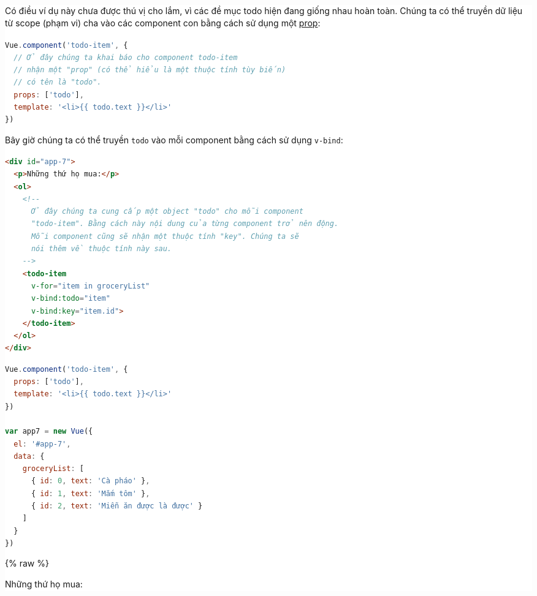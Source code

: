 Có điều ví dụ này chưa được thú vị cho lắm, vì các đề mục todo hiện đang giống nhau hoàn toàn. Chúng ta có thể truyền dữ liệu từ scope (phạm vi) cha vào các component con bằng cách sử dụng một [prop](components.html#Props):

``` js
Vue.component('todo-item', {
  // Ở đây chúng ta khai báo cho component todo-item 
  // nhận một "prop" (có thể hiểu là một thuộc tính tùy biến) 
  // có tên là "todo".
  props: ['todo'],
  template: '<li>{{ todo.text }}</li>'
})
```

Bây giờ chúng ta có thể truyền `todo` vào mỗi component bằng cách sử dụng `v-bind`:

``` html
<div id="app-7">
  <p>Những thứ họ mua:</p>
  <ol>
    <!--
      Ở đây chúng ta cung cấp một object "todo" cho mỗi component
      "todo-item". Bằng cách này nội dung của từng component trở nên động.
      Mỗi component cũng sẽ nhận một thuộc tính "key". Chúng ta sẽ
      nói thêm về thuộc tính này sau.
    -->
    <todo-item
      v-for="item in groceryList"
      v-bind:todo="item"
      v-bind:key="item.id">
    </todo-item>
  </ol>
</div>
```
``` js
Vue.component('todo-item', {
  props: ['todo'],
  template: '<li>{{ todo.text }}</li>'
})

var app7 = new Vue({
  el: '#app-7',
  data: {
    groceryList: [
      { id: 0, text: 'Cà pháo' },
      { id: 1, text: 'Mắm tôm' },
      { id: 2, text: 'Miễn ăn được là được' }
    ]
  }
})
```
{% raw %}
<div id="app-7" class="demo">
  <p>Những thứ họ mua:</p>
  <ol>
    <todo-item v-for="item in groceryList" v-bind:todo="item" :key="item.id"></todo-item>
  </ol>
</div>
<script>
Vue.component('todo-item', {
  props: ['todo'],
  template: '<li>{{ todo.text }}</li>'
})
var app7 = new Vue({
  el: '#app-7',
  data: {